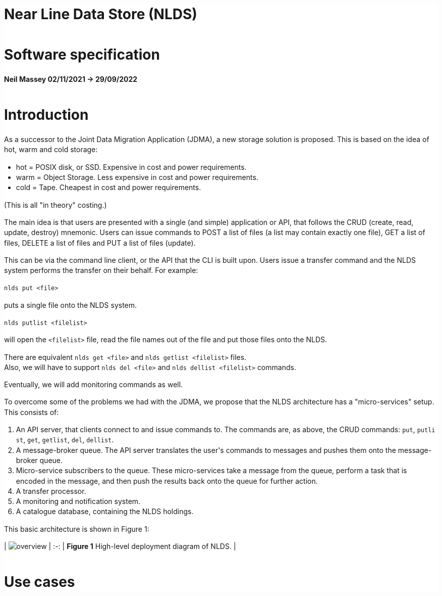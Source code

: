 Near Line Data Store (NLDS)
===========================

# Software specification
**Neil Massey 02/11/2021 -> 29/09/2022**

# Introduction

As a successor to the Joint Data Migration Application (JDMA), a new storage 
solution is proposed.  This is based on the idea of hot, warm and cold storage:

* hot  = POSIX disk, or SSD.  Expensive in cost and power requirements.
* warm = Object Storage.  Less expensive in cost and power requirements.
* cold = Tape.  Cheapest in cost and power requirements.

(This is all "in theory" costing.)

The main idea is that users are presented with a single (and simple) 
application or API, that follows the CRUD (create, read, update, destroy) 
mnemonic.  Users can issue commands to POST a list of files (a list may 
contain exactly one file), GET a list of files, DELETE a list of files and PUT 
a list of files (update).

This can be via the command line client, or the API that the CLI is built 
upon.  Users issue a transfer command and the NLDS system performs the 
transfer on their behalf.  For example:

```nlds put <file>```

puts a single file onto the NLDS system.

```nlds putlist <filelist>```

will open the `<filelist>` file, read the file names out of the file and put
those files onto the NLDS.

There are equivalent `nlds get <file>` and `nlds getlist <filelist>` files.  
Also, we will have to support `nlds del <file>` and `nlds dellist <filelist>` 
commands.

Eventually, we will add monitoring commands as well.

To overcome some of the problems we had with the JDMA, we propose that the 
NLDS architecture has a "micro-services" setup.  This consists of:

1.  An API server, that clients connect to and issue commands to.  The commands are, as above, the CRUD commands: `put`, `putlist`, `get`, `getlist`, `del`, `dellist`.
2.  A message-broker queue.  The API server translates the user's commands to messages and pushes them onto the message-broker queue.
3.  Micro-service subscribers to the queue.  These micro-services take a message from the queue, perform a task that is encoded in the message, and then push the results back onto the queue for further action.
4.  A transfer processor.
5.  A monitoring and notification system.
6.  A catalogue database, containing the NLDS holdings.

This basic architecture is shown in Figure 1:

| ![overview](./uml/overview.png) |
:-:
| **Figure 1** High-level deployment diagram of NLDS. |

# Use cases

```